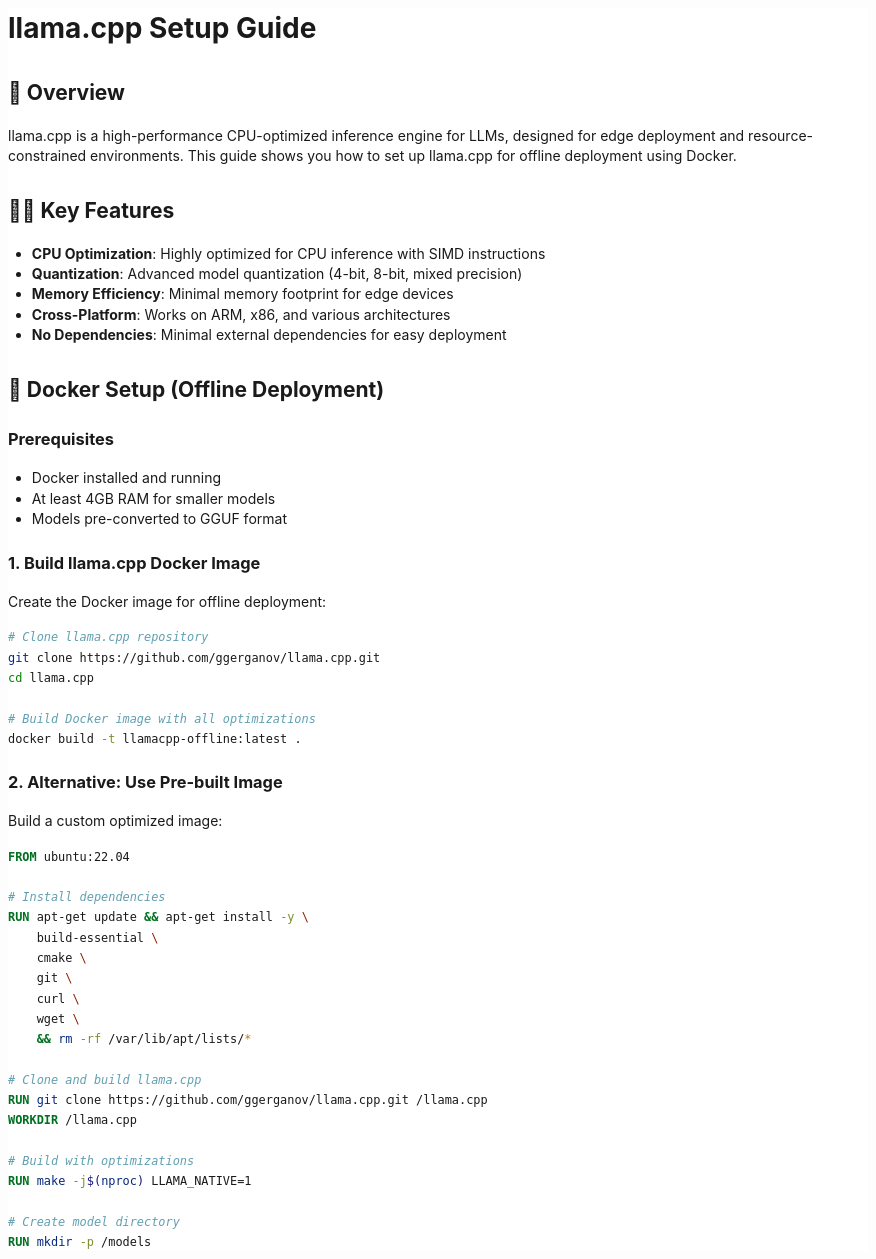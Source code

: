 # llama.cpp Setup Guide

## 🎯 Overview

llama.cpp is a high-performance CPU-optimized inference engine for LLMs, designed for edge deployment and resource-constrained environments. This guide shows you how to set up llama.cpp for offline deployment using Docker.

## 🏃‍♂️ Key Features

- **CPU Optimization**: Highly optimized for CPU inference with SIMD instructions
- **Quantization**: Advanced model quantization (4-bit, 8-bit, mixed precision)
- **Memory Efficiency**: Minimal memory footprint for edge devices
- **Cross-Platform**: Works on ARM, x86, and various architectures
- **No Dependencies**: Minimal external dependencies for easy deployment

## 🐳 Docker Setup (Offline Deployment)

### Prerequisites

- Docker installed and running
- At least 4GB RAM for smaller models
- Models pre-converted to GGUF format

### 1. Build llama.cpp Docker Image

Create the Docker image for offline deployment:

```bash
# Clone llama.cpp repository
git clone https://github.com/ggerganov/llama.cpp.git
cd llama.cpp

# Build Docker image with all optimizations
docker build -t llamacpp-offline:latest .
```

### 2. Alternative: Use Pre-built Image

Build a custom optimized image:

```dockerfile
FROM ubuntu:22.04

# Install dependencies
RUN apt-get update && apt-get install -y \
    build-essential \
    cmake \
    git \
    curl \
    wget \
    && rm -rf /var/lib/apt/lists/*

# Clone and build llama.cpp
RUN git clone https://github.com/ggerganov/llama.cpp.git /llama.cpp
WORKDIR /llama.cpp

# Build with optimizations
RUN make -j$(nproc) LLAMA_NATIVE=1

# Create model directory
RUN mkdir -p /models

```